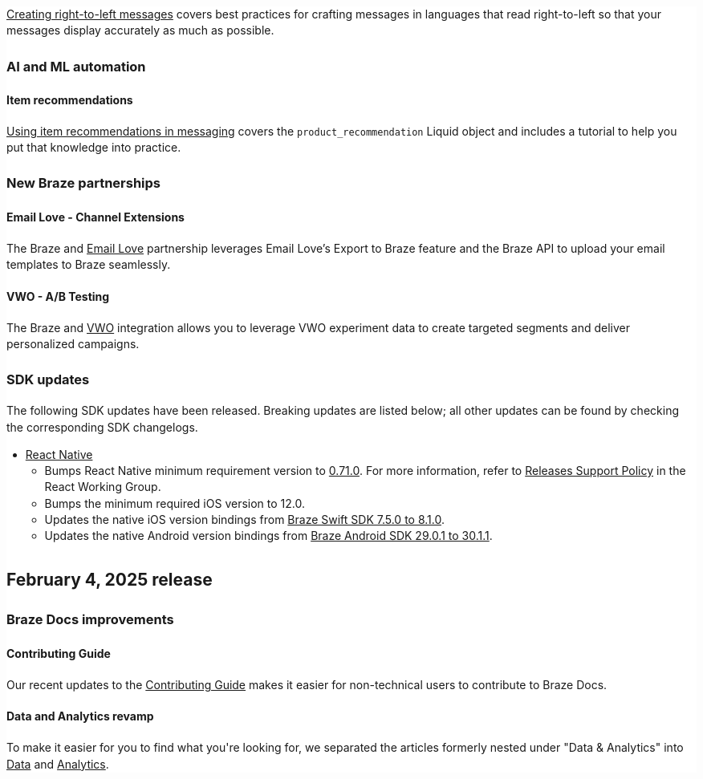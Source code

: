 [Creating right-to-left messages]({{site.baseurl}}/user_guide/engagement_tools/messaging_fundamentals/localization/right_to_left_messages/) covers best practices for crafting messages in languages that read right-to-left so that your messages display accurately as much as possible.
 
### AI and ML automation
 
#### Item recommendations

[Using item recommendations in messaging]({{site.baseurl}}/user_guide/brazeai/recommendations/using_recommendations) covers the `product_recommendation` Liquid object and includes a tutorial to help you put that knowledge into practice.

### New Braze partnerships
 
#### Email Love - Channel Extensions
 
The Braze and [Email Love]({{site.baseurl}}/partners/message_orchestration/) partnership leverages Email Love’s Export to Braze feature and the Braze API to upload your email templates to Braze seamlessly.

#### VWO - A/B Testing
 
The Braze and [VWO]({{site.baseurl}}/partners/data_and_analytics/ab_testing/vwo/) integration allows you to leverage VWO experiment data to create targeted segments and deliver personalized campaigns.
 
### SDK updates
 
The following SDK updates have been released. Breaking updates are listed below; all other updates can be found by checking the corresponding SDK changelogs.
 
- [React Native](https://github.com/braze-inc/braze-react-native-sdk/blob/master/CHANGELOG.md)
    - Bumps React Native minimum requirement version to [0.71.0](https://reactnative.dev/blog/2023/01/12/version-071). For more information, refer to [Releases Support Policy](https://github.com/reactwg/react-native-releases#releases-support-policy) in the React Working Group.
    - Bumps the minimum required iOS version to 12.0.
    - Updates the native iOS version bindings from [Braze Swift SDK 7.5.0 to 8.1.0](https://github.com/braze-inc/braze-swift-sdk/compare/7.5.0...8.1.0#diff-06572a96a58dc510037d5efa622f9bec8519bc1beab13c9f251e97e657a9d4ed).
    - Updates the native Android version bindings from [Braze Android SDK 29.0.1 to 30.1.1](https://github.com/braze-inc/braze-android-sdk/compare/v29.0.1...v30.1.1#diff-06572a96a58dc510037d5efa622f9bec8519bc1beab13c9f251e97e657a9d4ed).

## February 4, 2025 release

### Braze Docs improvements

#### Contributing Guide
Our recent updates to the [Contributing Guide]({{site.baseurl}}/contributing/your_first_contribution) makes it easier for non-technical users to contribute to Braze Docs.

#### Data and Analytics revamp
To make it easier for you to find what you're looking for, we separated the articles formerly nested under "Data & Analytics" into [Data]({{site.baseurl}}/user_guide/data) and [Analytics]({{site.baseurl}}/user_guide/analytics). 
